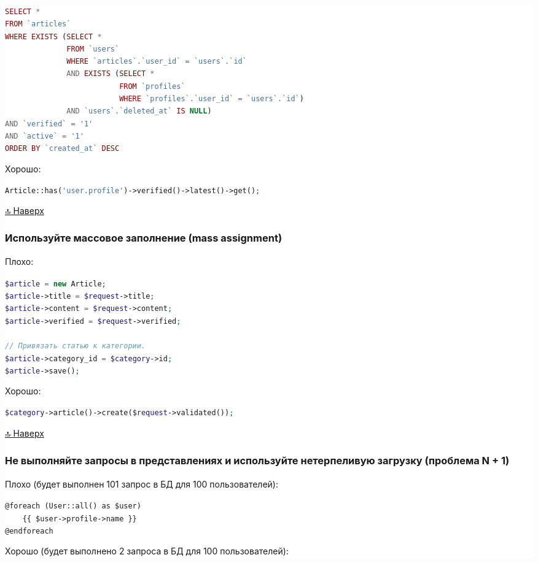 ```php
SELECT *
FROM `articles`
WHERE EXISTS (SELECT *
              FROM `users`
              WHERE `articles`.`user_id` = `users`.`id`
              AND EXISTS (SELECT *
                          FROM `profiles`
                          WHERE `profiles`.`user_id` = `users`.`id`) 
              AND `users`.`deleted_at` IS NULL)
AND `verified` = '1'
AND `active` = '1'
ORDER BY `created_at` DESC
```

Хорошо:

```php
Article::has('user.profile')->verified()->latest()->get();
```

[🔝 Наверх](#Содержание)

### **Используйте массовое заполнение (mass assignment)**

Плохо:

```php
$article = new Article;
$article->title = $request->title;
$article->content = $request->content;
$article->verified = $request->verified;

// Привязать статью к категории.
$article->category_id = $category->id;
$article->save();
```

Хорошо:

```php
$category->article()->create($request->validated());
```

[🔝 Наверх](#Содержание)

### **Не выполняйте запросы в представлениях и используйте нетерпеливую загрузку (проблема N + 1)**

Плохо (будет выполнен 101 запрос в БД для 100 пользователей):

```blade
@foreach (User::all() as $user)
    {{ $user->profile->name }}
@endforeach
```

Хорошо (будет выполнено 2 запроса в БД для 100 пользователей):
